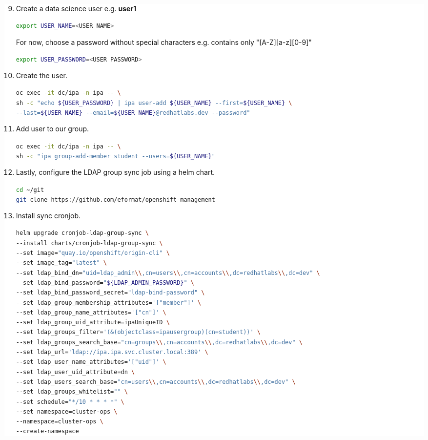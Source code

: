 9. Create a data science user e.g. **user1**

   ```bash
   export USER_NAME=<USER NAME>
   ```

   For now, choose a password without special characters e.g. contains only "[A-Z][a-z][0-9]"
   
   ```bash
   export USER_PASSWORD=<USER PASSWORD>
   ```

10. Create the user.

    ```bash
    oc exec -it dc/ipa -n ipa -- \
    sh -c "echo ${USER_PASSWORD} | ipa user-add ${USER_NAME} --first=${USER_NAME} \
    --last=${USER_NAME} --email=${USER_NAME}@redhatlabs.dev --password"
    ```

11. Add user to our group.

    ```bash
    oc exec -it dc/ipa -n ipa -- \
    sh -c "ipa group-add-member student --users=${USER_NAME}"
    ```

12. Lastly, configure the LDAP group sync job using a helm chart.

    ```bash
    cd ~/git
    git clone https://github.com/eformat/openshift-management
    ```

13. Install sync cronjob.

    ```bash
    helm upgrade cronjob-ldap-group-sync \
    --install charts/cronjob-ldap-group-sync \
    --set image="quay.io/openshift/origin-cli" \
    --set image_tag="latest" \
    --set ldap_bind_dn="uid=ldap_admin\\,cn=users\\,cn=accounts\\,dc=redhatlabs\\,dc=dev" \
    --set ldap_bind_password="${LDAP_ADMIN_PASSWORD}" \
    --set ldap_bind_password_secret="ldap-bind-password" \
    --set ldap_group_membership_attributes='["member"]' \
    --set ldap_group_name_attributes='["cn"]' \
    --set ldap_group_uid_attribute=ipaUniqueID \
    --set ldap_groups_filter='(&(objectclass=ipausergroup)(cn=student))' \
    --set ldap_groups_search_base="cn=groups\\,cn=accounts\\,dc=redhatlabs\\,dc=dev" \
    --set ldap_url='ldap://ipa.ipa.svc.cluster.local:389' \
    --set ldap_user_name_attributes='["uid"]' \
    --set ldap_user_uid_attribute=dn \
    --set ldap_users_search_base="cn=users\\,cn=accounts\\,dc=redhatlabs\\,dc=dev" \
    --set ldap_groups_whitelist="" \
    --set schedule="*/10 * * * *" \
    --set namespace=cluster-ops \
    --namespace=cluster-ops \
    --create-namespace
    ```
